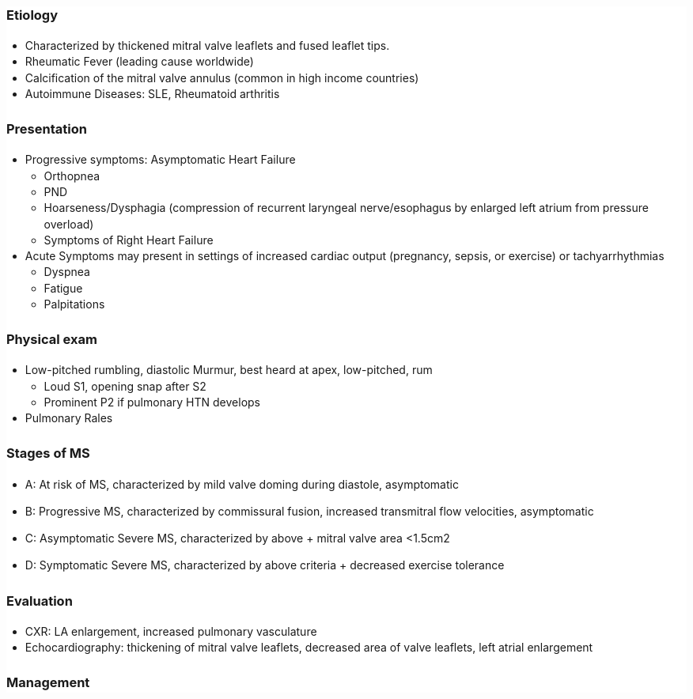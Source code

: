 
### Etiology
- Characterized by thickened mitral valve leaflets and fused
leaflet tips.
- Rheumatic Fever (leading cause worldwide)
- Calcification of the mitral valve annulus (common in high income
    countries)
- Autoimmune Diseases: SLE, Rheumatoid arthritis

### Presentation

- Progressive symptoms: Asymptomatic Heart Failure
    - Orthopnea
    - PND
    - Hoarseness/Dysphagia (compression of recurrent laryngeal
        nerve/esophagus by enlarged left atrium from pressure overload)
    - Symptoms of Right Heart Failure
- Acute Symptoms may present in settings of increased cardiac output
    (pregnancy, sepsis, or exercise) or tachyarrhythmias
    - Dyspnea
    - Fatigue
    - Palpitations

### Physical exam

- Low-pitched rumbling, diastolic Murmur, best heard at apex,
    low-pitched, rum
    - Loud S1, opening snap after S2
    - Prominent P2 if pulmonary HTN develops
- Pulmonary Rales

### Stages of MS

- A: At risk of MS, characterized by mild valve doming during
    diastole, asymptomatic

- B: Progressive MS, characterized by commissural fusion, increased
    transmitral flow velocities, asymptomatic

- C: Asymptomatic Severe MS, characterized by above + mitral valve
    area \<1.5cm2

- D: Symptomatic Severe MS, characterized by above criteria +
    decreased exercise tolerance

### Evaluation

- CXR: LA enlargement, increased pulmonary vasculature
- Echocardiography: thickening of mitral valve leaflets, decreased
    area of valve leaflets, left atrial enlargement

### Management
